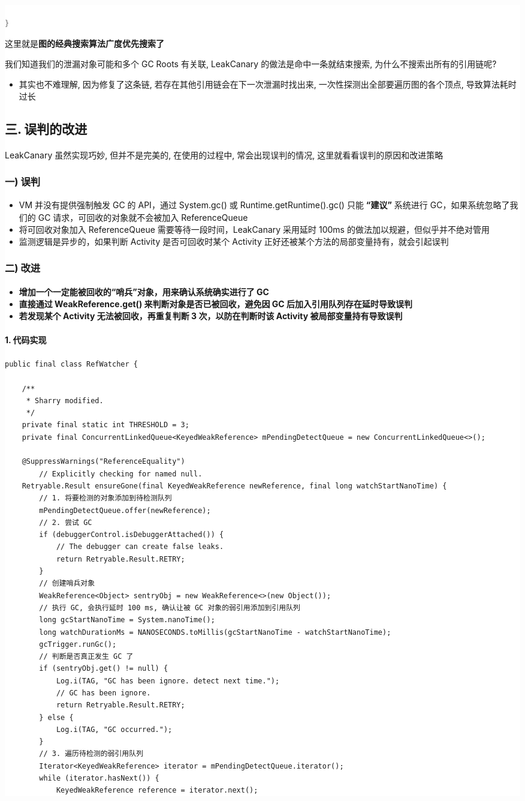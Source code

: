 ```java
    
}
```
这里就是**图的经典搜索算法广度优先搜索了**

我们知道我们的泄漏对象可能和多个 GC Roots 有关联, LeakCanary 的做法是命中一条就结束搜索, 为什么不搜索出所有的引用链呢?
- 其实也不难理解, 因为修复了这条链, 若存在其他引用链会在下一次泄漏时找出来, 一次性探测出全部要遍历图的各个顶点, 导致算法耗时过长


## 三. 误判的改进
LeakCanary 虽然实现巧妙, 但并不是完美的, 在使用的过程中, 常会出现误判的情况, 这里就看看误判的原因和改进策略

### 一) 误判
- VM 并没有提供强制触发 GC 的 API，通过 System.gc() 或 Runtime.getRuntime().gc() 只能 **“建议”** 系统进行 GC，如果系统忽略了我们的 GC 请求，可回收的对象就不会被加入 ReferenceQueue
- 将可回收对象加入 ReferenceQueue 需要等待一段时间，LeakCanary 采用延时 100ms 的做法加以规避，但似乎并不绝对管用
- 监测逻辑是异步的，如果判断 Activity 是否可回收时某个 Activity 正好还被某个方法的局部变量持有，就会引起误判

### 二) 改进
- **增加一个一定能被回收的“哨兵”对象，用来确认系统确实进行了 GC**
- **直接通过 WeakReference.get() 来判断对象是否已被回收，避免因 GC 后加入引用队列存在延时导致误判**
- **若发现某个 Activity 无法被回收，再重复判断 3 次，以防在判断时该 Activity 被局部变量持有导致误判**

#### 1. 代码实现
```
public final class RefWatcher {
    
    /**
     * Sharry modified.
     */
    private final static int THRESHOLD = 3;
    private final ConcurrentLinkedQueue<KeyedWeakReference> mPendingDetectQueue = new ConcurrentLinkedQueue<>();

    @SuppressWarnings("ReferenceEquality")
        // Explicitly checking for named null.
    Retryable.Result ensureGone(final KeyedWeakReference newReference, final long watchStartNanoTime) {
        // 1. 将要检测的对象添加到待检测队列
        mPendingDetectQueue.offer(newReference);
        // 2. 尝试 GC
        if (debuggerControl.isDebuggerAttached()) {
            // The debugger can create false leaks.
            return Retryable.Result.RETRY;
        }
        // 创建哨兵对象
        WeakReference<Object> sentryObj = new WeakReference<>(new Object());
        // 执行 GC, 会执行延时 100 ms, 确认让被 GC 对象的弱引用添加到引用队列
        long gcStartNanoTime = System.nanoTime();
        long watchDurationMs = NANOSECONDS.toMillis(gcStartNanoTime - watchStartNanoTime);
        gcTrigger.runGc();
        // 判断是否真正发生 GC 了
        if (sentryObj.get() != null) {
            Log.i(TAG, "GC has been ignore. detect next time.");
            // GC has been ignore.
            return Retryable.Result.RETRY;
        } else {
            Log.i(TAG, "GC occurred.");
        }
        // 3. 遍历待检测的弱引用队列
        Iterator<KeyedWeakReference> iterator = mPendingDetectQueue.iterator();
        while (iterator.hasNext()) {
            KeyedWeakReference reference = iterator.next();
```